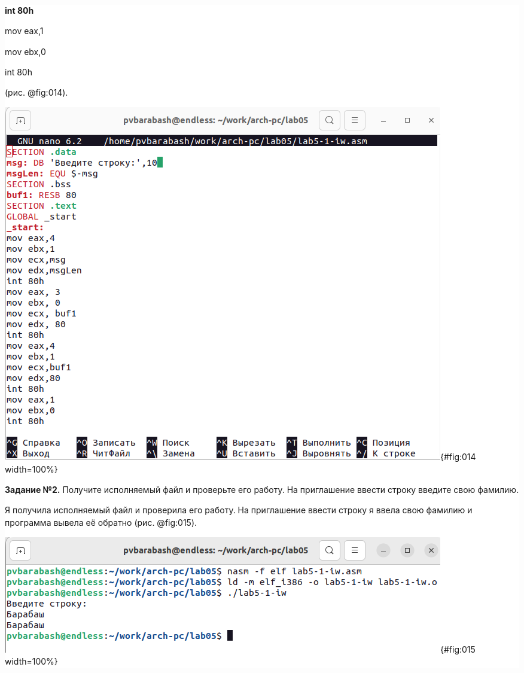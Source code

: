 **int 80h**

mov eax,1

mov ebx,0

int 80h

(рис. @fig:014).

![Текст программы с добавленным фрагментом для вывода введенной строки](image/fig014.png){#fig:014 width=100%}

**Задание №2.** Получите исполняемый файл и проверьте его работу. На приглашение ввести строку введите свою фамилию.

Я получила исполняемый файл и проверила его работу. На приглашение ввести строку я ввела свою фамилию и программа вывела её обратно (рис. @fig:015).

![Выполнение новой программы](image/fig015.png){#fig:015 width=100%}
